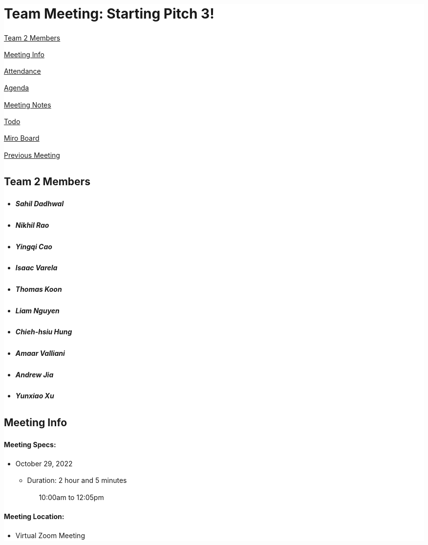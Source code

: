 # Team Meeting: Starting Pitch 3!

[Team 2 Members](#team-2-members)

[Meeting Info](#meeting-info)

[Attendance](#attendance)

[Agenda](#agenda)

[Meeting Notes](#meeting-notes)

[Todo](#todo)

[Miro Board](https://miro.com/app/board/uXjVPJnCzps=/?share_link_id=992842944391)

[Previous Meeting](https://github.com/cse110-fa22-group2/team2-fa22-cse110/blob/main/admin/meetings/102722-starting_pitch.md)

## **Team 2 Members**
<ul>

##### <li> *Sahil Dadhwal* </li>
##### <li> *Nikhil Rao* </li>
##### <li> *Yingqi Cao* </li>
##### <li> *Isaac Varela* </li>
##### <li> *Thomas Koon* </li>
##### <li> *Liam Nguyen* </li>
##### <li> *Chieh-hsiu Hung* </li>
##### <li> *Amaar Valliani* </li>
##### <li> *Andrew Jia* </li>
##### <li> *Yunxiao Xu* </li> 
  
</ul>

## **Meeting Info**
#### Meeting Specs: 
<ul>
  <li>October 29, 2022</li>
  <ul>
  <li>Duration: 2 hour and 5 minutes</li>
    <ol>10:00am to 12:05pm<ol>
  </ul>
</ul>

#### Meeting Location: 
<ul>
  <li>Virtual Zoom Meeting </li>
</ul>
